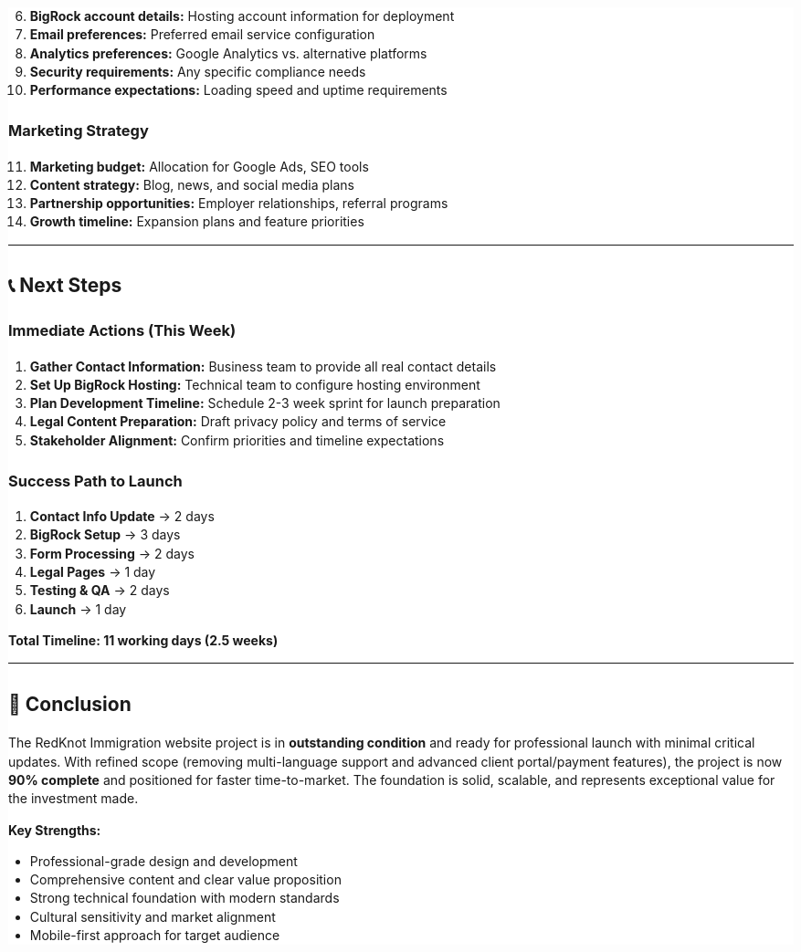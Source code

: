 6. **BigRock account details:** Hosting account information for deployment
7. **Email preferences:** Preferred email service configuration
8. **Analytics preferences:** Google Analytics vs. alternative platforms
9. **Security requirements:** Any specific compliance needs
10. **Performance expectations:** Loading speed and uptime requirements

### Marketing Strategy

11. **Marketing budget:** Allocation for Google Ads, SEO tools
12. **Content strategy:** Blog, news, and social media plans
13. **Partnership opportunities:** Employer relationships, referral programs
14. **Growth timeline:** Expansion plans and feature priorities

---

## 📞 Next Steps

### Immediate Actions (This Week)

1. **Gather Contact Information:** Business team to provide all real contact details
2. **Set Up BigRock Hosting:** Technical team to configure hosting environment
3. **Plan Development Timeline:** Schedule 2-3 week sprint for launch preparation
4. **Legal Content Preparation:** Draft privacy policy and terms of service
5. **Stakeholder Alignment:** Confirm priorities and timeline expectations

### Success Path to Launch

1. **Contact Info Update** → 2 days
2. **BigRock Setup** → 3 days
3. **Form Processing** → 2 days
4. **Legal Pages** → 1 day
5. **Testing & QA** → 2 days
6. **Launch** → 1 day

**Total Timeline: 11 working days (2.5 weeks)**

---

## 🎉 Conclusion

The RedKnot Immigration website project is in **outstanding condition** and ready for professional launch with minimal critical updates. With refined scope (removing multi-language support and advanced client portal/payment features), the project is now **90% complete** and positioned for faster time-to-market. The foundation is solid, scalable, and represents exceptional value for the investment made.

**Key Strengths:**

- Professional-grade design and development
- Comprehensive content and clear value proposition
- Strong technical foundation with modern standards
- Cultural sensitivity and market alignment
- Mobile-first approach for target audience
